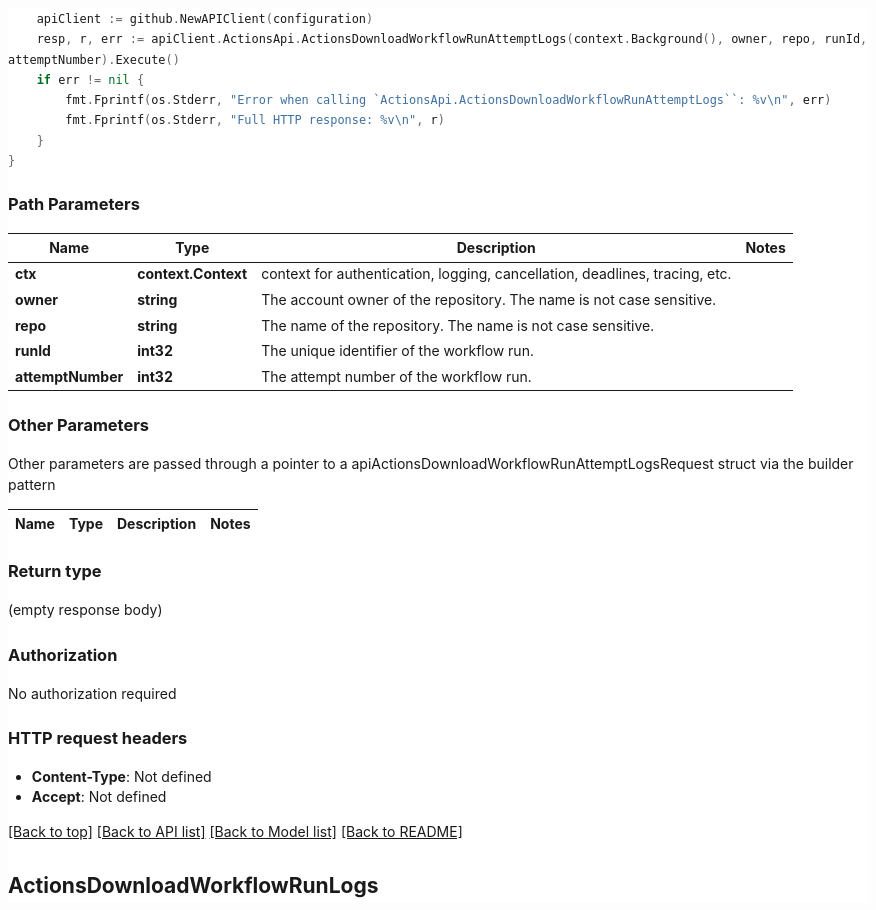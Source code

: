 ```go
    apiClient := github.NewAPIClient(configuration)
    resp, r, err := apiClient.ActionsApi.ActionsDownloadWorkflowRunAttemptLogs(context.Background(), owner, repo, runId, attemptNumber).Execute()
    if err != nil {
        fmt.Fprintf(os.Stderr, "Error when calling `ActionsApi.ActionsDownloadWorkflowRunAttemptLogs``: %v\n", err)
        fmt.Fprintf(os.Stderr, "Full HTTP response: %v\n", r)
    }
}
```

### Path Parameters


Name | Type | Description  | Notes
------------- | ------------- | ------------- | -------------
**ctx** | **context.Context** | context for authentication, logging, cancellation, deadlines, tracing, etc.
**owner** | **string** | The account owner of the repository. The name is not case sensitive. | 
**repo** | **string** | The name of the repository. The name is not case sensitive. | 
**runId** | **int32** | The unique identifier of the workflow run. | 
**attemptNumber** | **int32** | The attempt number of the workflow run. | 

### Other Parameters

Other parameters are passed through a pointer to a apiActionsDownloadWorkflowRunAttemptLogsRequest struct via the builder pattern


Name | Type | Description  | Notes
------------- | ------------- | ------------- | -------------





### Return type

 (empty response body)

### Authorization

No authorization required

### HTTP request headers

- **Content-Type**: Not defined
- **Accept**: Not defined

[[Back to top]](#) [[Back to API list]](../README.md#documentation-for-api-endpoints)
[[Back to Model list]](../README.md#documentation-for-models)
[[Back to README]](../README.md)


## ActionsDownloadWorkflowRunLogs
